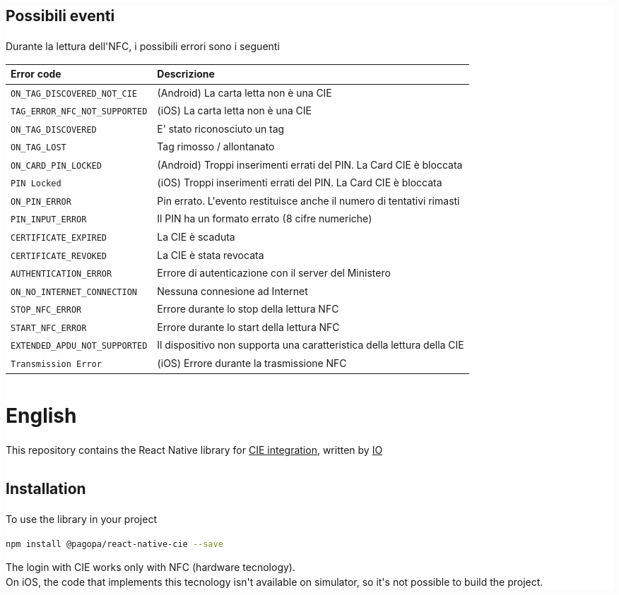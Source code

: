 ## Possibili eventi

Durante la lettura dell'NFC, i possibili errori sono i seguenti

| Error code                    | Descrizione                                                            |
| :---------------------------- | :--------------------------------------------------------------------- |
| `ON_TAG_DISCOVERED_NOT_CIE`   | (Android) La carta letta non è una CIE                                 |
| `TAG_ERROR_NFC_NOT_SUPPORTED` | (iOS) La carta letta non è una CIE                                     |
| `ON_TAG_DISCOVERED`           | E' stato riconosciuto un tag                                           |
| `ON_TAG_LOST`                 | Tag rimosso / allontanato                                              |
| `ON_CARD_PIN_LOCKED`          | (Android) Troppi inserimenti errati del PIN. La Card CIE è bloccata    |
| `PIN Locked`                  | (iOS) Troppi inserimenti errati del PIN. La Card CIE è bloccata        |
| `ON_PIN_ERROR`                | Pin errato. L'evento restituisce anche il numero di tentativi rimasti  |
| `PIN_INPUT_ERROR`             | Il PIN ha un formato errato (8 cifre numeriche)                        |
| `CERTIFICATE_EXPIRED`         | La CIE è scaduta                                                       |
| `CERTIFICATE_REVOKED`         | La CIE è stata revocata                                                |
| `AUTHENTICATION_ERROR`        | Errore di autenticazione con il server del Ministero                   |
| `ON_NO_INTERNET_CONNECTION`   | Nessuna connesione ad Internet                                         |
| `STOP_NFC_ERROR`              | Errore durante lo stop della lettura NFC                               |
| `START_NFC_ERROR`             | Errore durante lo start della lettura NFC                              |
| `EXTENDED_APDU_NOT_SUPPORTED` | Il dispositivo non supporta una caratteristica della lettura della CIE |
| `Transmission Error`          | (iOS) Errore durante la trasmissione NFC                               |

# English

This repository contains the React Native library for <a href="https://docs.italia.it/italia/cie/cie-manuale-tecnico-docs/it/master/cieIDSDK.html">CIE integration</a>, written by <a href="https://github.com/pagopa/io-app">IO</a>
<br />

## Installation

To use the library in your project

```bash
npm install @pagopa/react-native-cie --save
```

The login with CIE works only with NFC (hardware tecnology).
<br />
On iOS, the code that implements this tecnology isn't available on simulator, so it's not possible to build the project.
